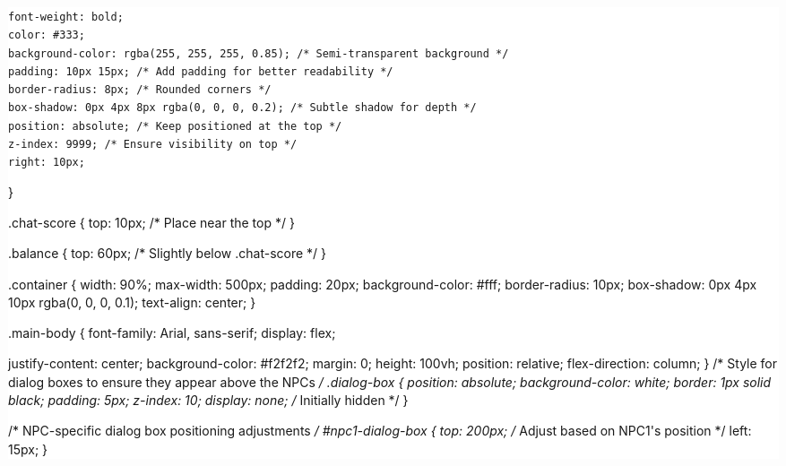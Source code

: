     font-weight: bold;
    color: #333;
    background-color: rgba(255, 255, 255, 0.85); /* Semi-transparent background */
    padding: 10px 15px; /* Add padding for better readability */
    border-radius: 8px; /* Rounded corners */
    box-shadow: 0px 4px 8px rgba(0, 0, 0, 0.2); /* Subtle shadow for depth */
    position: absolute; /* Keep positioned at the top */
    z-index: 9999; /* Ensure visibility on top */
    right: 10px;
 }
 
 .chat-score {
    top: 10px; /* Place near the top */
 }
 
 .balance {
    top: 60px; /* Slightly below .chat-score */
 }


.container {
 width: 90%;
 max-width: 500px;
 padding: 20px;
 background-color: #fff;
 border-radius: 10px;
 box-shadow: 0px 4px 10px rgba(0, 0, 0, 0.1);
 text-align: center;
}

.main-body {
 font-family: Arial, sans-serif;
 display: flex;

 justify-content: center;
 background-color: #f2f2f2;
 margin: 0;
 height: 100vh;
 position: relative;
 flex-direction: column;
}
/* Style for dialog boxes to ensure they appear above the NPCs */
.dialog-box {
 position: absolute;
 background-color: white;
 border: 1px solid black;
 padding: 5px;
 z-index: 10;
 display: none; /* Initially hidden */
}

/* NPC-specific dialog box positioning adjustments */
#npc1-dialog-box {
 top: 200px; /* Adjust based on NPC1's position */
 left: 15px;
}
